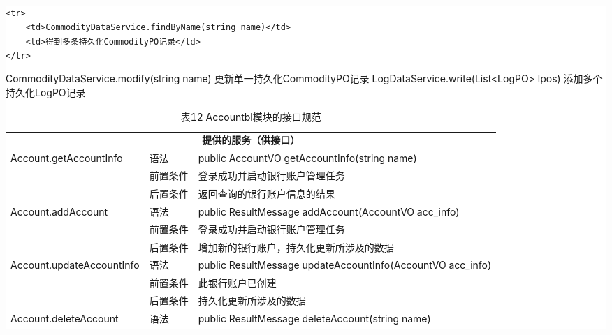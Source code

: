     <tr>
        <td>CommodityDataService.findByName(string name)</td>
        <td>得到多条持久化CommodityPO记录</td>
    </tr>
   <td>CommodityDataService.modify(string name)</td>
        <td>更新单一持久化CommodityPO记录</td>
    </tr>
     <tr>
        <td>LogDataService.write(List&ltLogPO> lpos)</td>
        <td>添加多个持久化LogPO记录</td>
    </tr>
</table>


<table>
<caption>表12 Accountbl模块的接口规范 </caption>  
    <tr>
        <td colspan="3"><strong><div class="text" style=" text-align:center;">提供的服务（供接口）</div></strong></td>
    </tr>
    <tr>
        <td rowspan="3">Account.getAccountInfo</td>
        <td>语法</td>
        <td>public AccountVO getAccountInfo(string name)</td>
    </tr>
    <tr>
        <td>前置条件</td>
        <td>登录成功并启动银行账户管理任务</td>
    </tr>
    <tr>
        <td>后置条件</td>
        <td>返回查询的银行账户信息的结果</td>
    </tr>
    <tr>
        <td rowspan="3">Account.addAccount</td>
        <td>语法</td>
        <td>public ResultMessage addAccount(AccountVO acc_info)</td>
    </tr>
    <tr>
        <td>前置条件</td>
        <td>登录成功并启动银行账户管理任务</td>
    </tr>
    <tr>
        <td>后置条件</td>
        <td>增加新的银行账户，持久化更新所涉及的数据</td>
    </tr>
    <tr>
        <td rowspan="3">Account.updateAccountInfo</td>
        <td>语法</td>
        <td>public ResultMessage updateAccountInfo(AccountVO acc_info)</td>
    </tr>
    <tr>
        <td>前置条件</td>
        <td>此银行账户已创建</td>
    </tr>
    <tr>
        <td>后置条件</td>
        <td>持久化更新所涉及的数据</td>
    </tr>
    <tr>
        <td rowspan="3">Account.deleteAccount</td>
        <td>语法</td>
        <td>public ResultMessage deleteAccount(string name)</td>
    </tr>